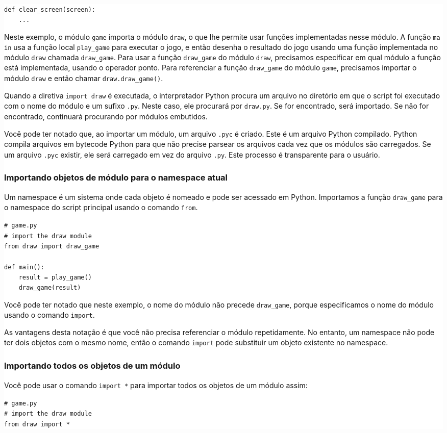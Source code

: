     def clear_screen(screen):
        ...

Neste exemplo, o módulo `game` importa o módulo `draw`, o que lhe permite usar funções implementadas
nesse módulo. A função `main` usa a função local `play_game` para executar o jogo, e então 
desenha o resultado do jogo usando uma função implementada no módulo `draw` chamada `draw_game`. Para usar
a função `draw_game` do módulo `draw`, precisamos especificar em qual módulo a função está
implementada, usando o operador ponto. Para referenciar a função `draw_game` do módulo `game`,
precisamos importar o módulo `draw` e então chamar `draw.draw_game()`. 

Quando a diretiva `import draw` é executada, o interpretador Python procura um arquivo no diretório em que o script foi executado com o nome do módulo e um sufixo `.py`. Neste caso, ele procurará por `draw.py`. Se for encontrado, será importado. Se não for encontrado, continuará procurando por módulos embutidos.

Você pode ter notado que, ao importar um módulo, um arquivo `.pyc` é criado. Este é um arquivo Python compilado. 
Python compila arquivos em bytecode Python para que não precise parsear os arquivos cada vez que os módulos são carregados. Se um arquivo `.pyc` existir, ele será carregado em vez do arquivo `.py`. Este processo é transparente para o usuário.

### Importando objetos de módulo para o namespace atual

Um namespace é um sistema onde cada objeto é nomeado e pode ser acessado em Python. Importamos a função `draw_game` para o namespace do script principal usando o comando `from`.

    # game.py
    # import the draw module
    from draw import draw_game
    
    def main():
        result = play_game()
        draw_game(result)

Você pode ter notado que neste exemplo, o nome do módulo não precede `draw_game`, porque especificamos o nome do módulo usando o comando `import`.

As vantagens desta notação é que você não precisa referenciar o módulo repetidamente. No entanto, um namespace não pode ter dois objetos com o mesmo nome, então o comando `import` pode substituir um objeto existente no namespace.

### Importando todos os objetos de um módulo

Você pode usar o comando `import *` para importar todos os objetos de um módulo assim:

    # game.py
    # import the draw module
    from draw import *
    